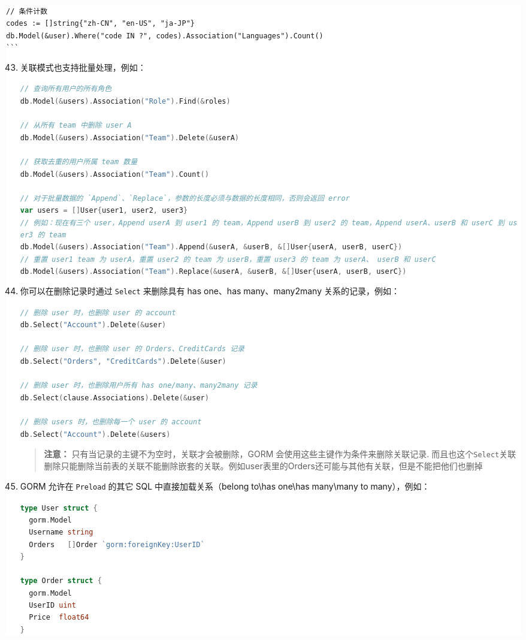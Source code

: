     // 条件计数
    codes := []string{"zh-CN", "en-US", "ja-JP"}
    db.Model(&user).Where("code IN ?", codes).Association("Languages").Count()
    ```

43. 关联模式也支持批量处理，例如：

    ```go
    // 查询所有用户的所有角色
    db.Model(&users).Association("Role").Find(&roles)
    
    // 从所有 team 中删除 user A
    db.Model(&users).Association("Team").Delete(&userA)
    
    // 获取去重的用户所属 team 数量
    db.Model(&users).Association("Team").Count()
    
    // 对于批量数据的 `Append`、`Replace`，参数的长度必须与数据的长度相同，否则会返回 error
    var users = []User{user1, user2, user3}
    // 例如：现在有三个 user，Append userA 到 user1 的 team，Append userB 到 user2 的 team，Append userA、userB 和 userC 到 user3 的 team
    db.Model(&users).Association("Team").Append(&userA, &userB, &[]User{userA, userB, userC})
    // 重置 user1 team 为 userA，重置 user2 的 team 为 userB，重置 user3 的 team 为 userA、 userB 和 userC
    db.Model(&users).Association("Team").Replace(&userA, &userB, &[]User{userA, userB, userC})
    ```

44. 你可以在删除记录时通过 `Select` 来删除具有 has one、has many、many2many 关系的记录，例如：

    ```go
    // 删除 user 时，也删除 user 的 account
    db.Select("Account").Delete(&user)
    
    // 删除 user 时，也删除 user 的 Orders、CreditCards 记录
    db.Select("Orders", "CreditCards").Delete(&user)
    
    // 删除 user 时，也删除用户所有 has one/many、many2many 记录
    db.Select(clause.Associations).Delete(&user)
    
    // 删除 users 时，也删除每一个 user 的 account
    db.Select("Account").Delete(&users)
    ```

    > **注意：** 只有当记录的主键不为空时，关联才会被删除，GORM 会使用这些主键作为条件来删除关联记录. 而且也这个`Select`关联删除只能删除当前表的关联不能删除嵌套的关联。例如user表里的Orders还可能与其他有关联，但是不能把他们也删掉

45. GORM 允许在 `Preload` 的其它 SQL 中直接加载关系（belong to\has one\has many\many to many），例如：

    ```go
    type User struct {
      gorm.Model
      Username string
      Orders   []Order `gorm:foreignKey:UserID`
    }
    
    type Order struct {
      gorm.Model
      UserID uint
      Price  float64
    }
    
